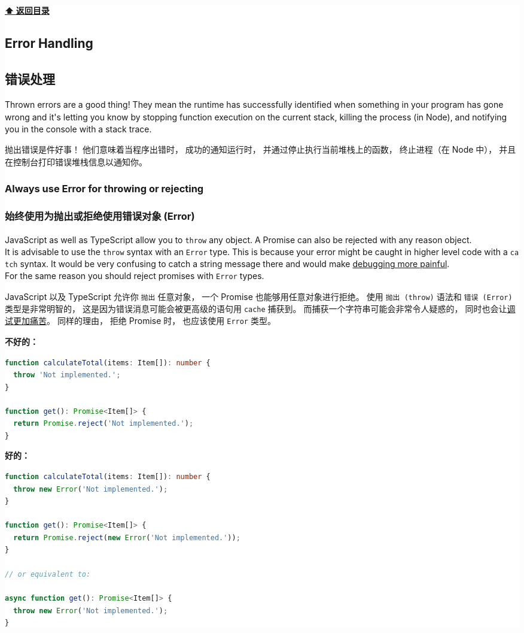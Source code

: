 **[⬆ 返回目录](#目录)**

## Error Handling

## 错误处理

Thrown errors are a good thing! They mean the runtime has successfully identified when something in your program has gone wrong and it's letting you know by stopping function
execution on the current stack, killing the process (in Node), and notifying you in the console with a stack trace.

抛出错误是件好事！ 他们意味着当程序出错时， 成功的通知运行时， 并通过停止执行当前堆栈上的函数， 终止进程（在 Node 中）， 并且在控制台打印错误堆栈信息以通知你。

### Always use Error for throwing or rejecting

### 始终使用为抛出或拒绝使用错误对象 (Error)

JavaScript as well as TypeScript allow you to `throw` any object. A Promise can also be rejected with any reason object.  
It is advisable to use the `throw` syntax with an `Error` type. This is because your error might be caught in higher level code with a `catch` syntax.
It would be very confusing to catch a string message there and would make
[debugging more painful](https://basarat.gitbooks.io/typescript/docs/types/exceptions.html#always-use-error).  
For the same reason you should reject promises with `Error` types.

JavaScript 以及 TypeScript 允许你 `抛出` 任意对象， 一个 Promise 也能够用任意对象进行拒绝。 使用 `抛出 (throw)` 语法和 `错误 (Error)` 类型是非常明智的， 这是因为错误消息可能会被更高级的语句用 `cache` 捕获到。 而捕获一个字符串可能会非常令人疑惑的， 同时也会让[调试更加痛苦](https://basarat.gitbooks.io/typescript/docs/types/exceptions.html#always-use-error)。 同样的理由， 拒绝 Promise 时， 也应该使用 `Error` 类型。

**不好的：**

```ts
function calculateTotal(items: Item[]): number {
  throw 'Not implemented.';
}

function get(): Promise<Item[]> {
  return Promise.reject('Not implemented.');
}
```

**好的：**

```ts
function calculateTotal(items: Item[]): number {
  throw new Error('Not implemented.');
}

function get(): Promise<Item[]> {
  return Promise.reject(new Error('Not implemented.'));
}

// or equivalent to:

async function get(): Promise<Item[]> {
  throw new Error('Not implemented.');
}
```
